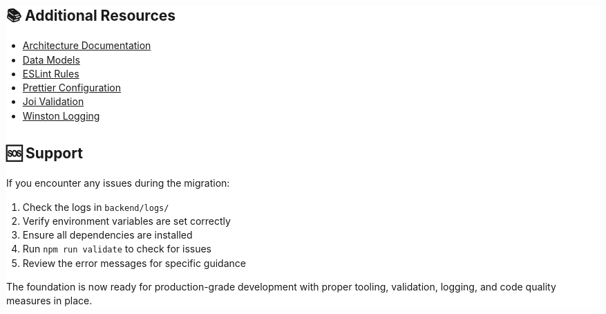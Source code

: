 ## 📚 Additional Resources

- [Architecture Documentation](./docs/ARCHITECTURE.md)
- [Data Models](./docs/DATA_MODELS.md)
- [ESLint Rules](https://eslint.org/docs/rules/)
- [Prettier Configuration](https://prettier.io/docs/en/configuration.html)
- [Joi Validation](https://joi.dev/api/)
- [Winston Logging](https://github.com/winstonjs/winston)

## 🆘 Support

If you encounter any issues during the migration:

1. Check the logs in `backend/logs/`
2. Verify environment variables are set correctly
3. Ensure all dependencies are installed
4. Run `npm run validate` to check for issues
5. Review the error messages for specific guidance

The foundation is now ready for production-grade development with proper tooling, validation, logging, and code quality measures in place.